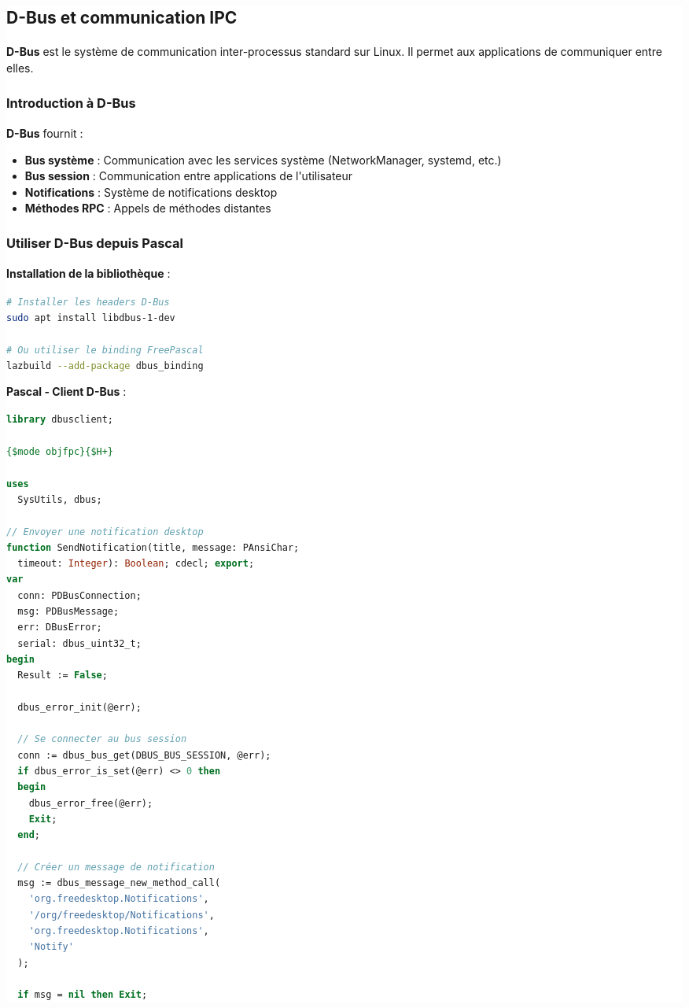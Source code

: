
## D-Bus et communication IPC

**D-Bus** est le système de communication inter-processus standard sur Linux. Il permet aux applications de communiquer entre elles.

### Introduction à D-Bus

**D-Bus** fournit :
- **Bus système** : Communication avec les services système (NetworkManager, systemd, etc.)
- **Bus session** : Communication entre applications de l'utilisateur
- **Notifications** : Système de notifications desktop
- **Méthodes RPC** : Appels de méthodes distantes

### Utiliser D-Bus depuis Pascal

**Installation de la bibliothèque** :

```bash
# Installer les headers D-Bus
sudo apt install libdbus-1-dev

# Ou utiliser le binding FreePascal
lazbuild --add-package dbus_binding
```

**Pascal - Client D-Bus** :

```pascal
library dbusclient;

{$mode objfpc}{$H+}

uses
  SysUtils, dbus;

// Envoyer une notification desktop
function SendNotification(title, message: PAnsiChar;
  timeout: Integer): Boolean; cdecl; export;
var
  conn: PDBusConnection;
  msg: PDBusMessage;
  err: DBusError;
  serial: dbus_uint32_t;
begin
  Result := False;

  dbus_error_init(@err);

  // Se connecter au bus session
  conn := dbus_bus_get(DBUS_BUS_SESSION, @err);
  if dbus_error_is_set(@err) <> 0 then
  begin
    dbus_error_free(@err);
    Exit;
  end;

  // Créer un message de notification
  msg := dbus_message_new_method_call(
    'org.freedesktop.Notifications',
    '/org/freedesktop/Notifications',
    'org.freedesktop.Notifications',
    'Notify'
  );

  if msg = nil then Exit;
```